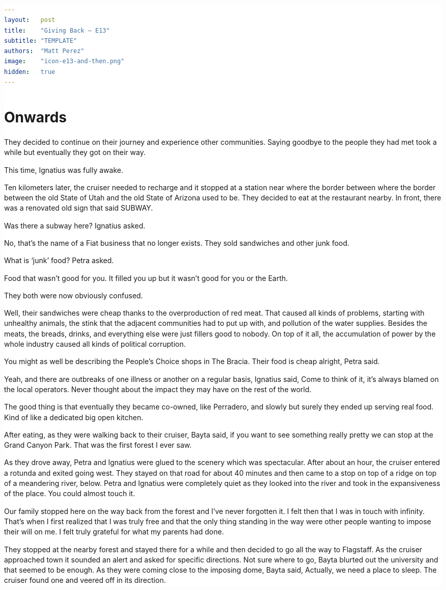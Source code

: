 ```yaml
---
layout:   post
title:    "Giving Back — E13"
subtitle: "TEMPLATE"
authors:  "Matt Perez"
image:    "icon-e13-and-then.png"
hidden:   true
---
```


<div style="display: none;">
 <p>How can one battle people bent on violence without wielding violence yourself? Let&rsquo;s talk about it&hellip;</p>
</div>

<h1>Onwards</h1>
 <p>They decided to continue on their journey and experience other communities. Saying goodbye to the people they had met took a while but eventually they got on their way.</p>
 <p>This time, Ignatius was fully awake.</p>
 <p>Ten kilometers later, the cruiser needed to recharge and it stopped at a station near where the border between where the border between the old State of Utah and the old State of Arizona used to be. They decided to eat at the restaurant nearby. In front, there was a renovated old sign that said SUBWAY.</p>
 <p><span class='_quotespan'>Was there a subway here?</span> Ignatius asked.</p>
 <p><span class='_quotespan'>No, that&rsquo;s the name of a <span class='_paradigm'>Fiat</span> business that no longer exists. They sold sandwiches and other junk food.</span></p>
 <p><span class='_quotespan'>What is &lsquo;junk&rsquo; food?</span> Petra asked.</p>
 <p><span class='_quotespan'>Food that wasn&rsquo;t good for you. It filled you up but it wasn&rsquo;t good for you or the Earth.</span></p>
 <p>They both were now obviously confused.</p>
 <p><span class='_quotespan'>Well, their sandwiches were cheap thanks to the overproduction of red meat. That caused all kinds of problems, starting with unhealthy animals, the stink that the adjacent communities had to put up with, and pollution of the water supplies. Besides the meats, the breads, drinks, and everything else were just fillers good to nobody. On top of it all, the accumulation of power by the whole industry caused all kinds of political corruption.</span></p>
 <p><span class='_quotespan'>You might as well be describing the People&rsquo;s Choice shops in The Bracia. Their food is cheap alright,</span> Petra said.</p>
 <p><span class='_quotespan'>Yeah, and there are outbreaks of one illness or another on a regular basis,</span> Ignatius said, <span class='_quotespan'>Come to think of it, it&rsquo;s always blamed on the local operators. Never thought about the impact they may have on the rest of the world.</span></p>
 <p><span class='_quotespan'>The good thing is that eventually they became co-owned, like Perradero, and slowly but surely they ended up serving real food. Kind of like a dedicated big open kitchen.</span></p>
 <p>After eating, as they were walking back to their cruiser, Bayta said, <span class='_quotespan'>if you want to see something really pretty we can stop at the Grand Canyon Park. That was the first forest I ever saw.</span></p>
 <p>As they drove away, Petra and Ignatius were glued to the scenery which was spectacular. After about an hour, the cruiser entered a rotunda and exited going west. They stayed on that road for about 40 minutes and then came to a stop on top of a ridge on top of a meandering river, below. Petra and Ignatius were completely quiet as they looked into the river and took in the expansiveness of the place. You could almost touch it.</p>
 <p><span class='_quotespan'>Our family stopped here on the way back from the forest and I&rsquo;ve never forgotten it. I felt then that I was in touch with infinity. That&rsquo;s when I first realized that I was truly free and that the only thing standing in the way were other people wanting to impose their will on me. I felt truly grateful for what my parents had done.</span></p>
 <p>They stopped at the nearby forest and stayed there for a while and then decided to go all the way to Flagstaff. As the cruiser approached town it sounded an alert and asked for specific directions. Not sure where to go, Bayta blurted out
<span class='_quotespan'>the university</span> and that seemed to be enough. As they were coming close to the imposing dome,</span> Bayta said, <span class='_quotespan'>Actually, we need a place to sleep.</span> The cruiser found one and veered off in its direction.</p>
